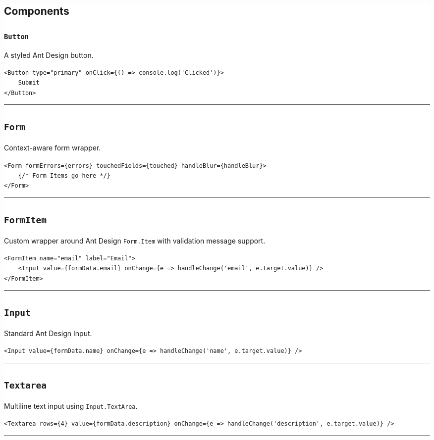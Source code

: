 
## Components

### `Button`

A styled Ant Design button.

```tsx
<Button type="primary" onClick={() => console.log('Clicked')}>
    Submit
</Button>
```

---

## `Form`

Context-aware form wrapper.

```tsx
<Form formErrors={errors} touchedFields={touched} handleBlur={handleBlur}>
    {/* Form Items go here */}
</Form>
```

---

## `FormItem`

Custom wrapper around Ant Design `Form.Item` with validation message support.

```tsx
<FormItem name="email" label="Email">
    <Input value={formData.email} onChange={e => handleChange('email', e.target.value)} />
</FormItem>
```

---

## `Input`

Standard Ant Design Input.

```tsx
<Input value={formData.name} onChange={e => handleChange('name', e.target.value)} />
```

---

## `Textarea`

Multiline text input using `Input.TextArea`.

```tsx
<Textarea rows={4} value={formData.description} onChange={e => handleChange('description', e.target.value)} />
```

---